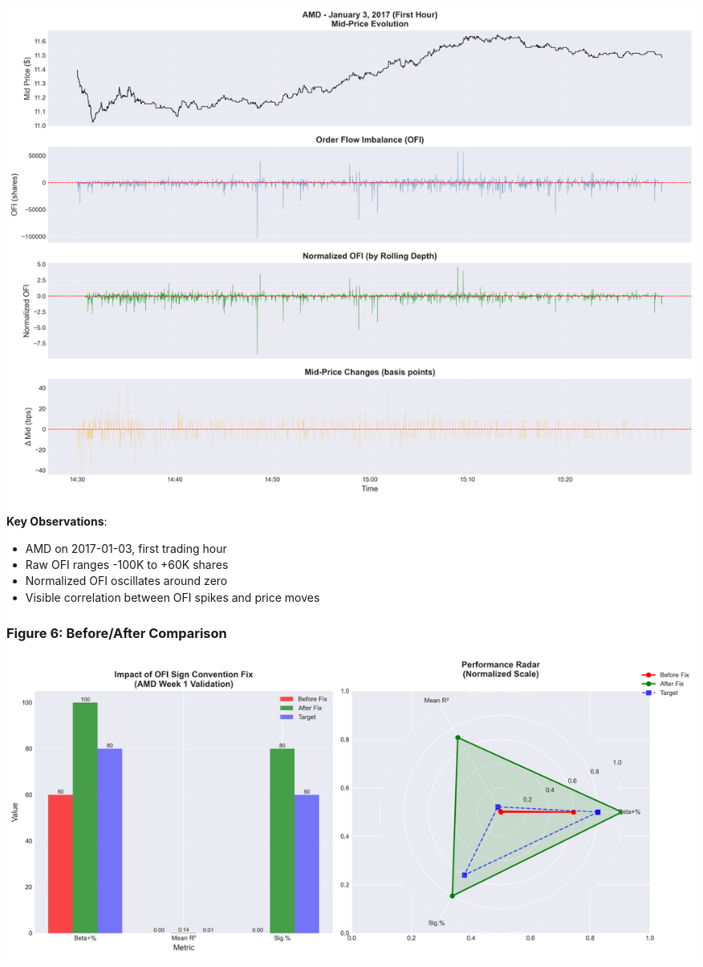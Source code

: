 ![Time Series](figures_presentation/fig5_timeseries_example.png)

**Key Observations**:
- AMD on 2017-01-03, first trading hour
- Raw OFI ranges -100K to +60K shares
- Normalized OFI oscillates around zero
- Visible correlation between OFI spikes and price moves

### Figure 6: Before/After Comparison
![Before/After](figures_presentation/fig6_before_after_comparison.png)

